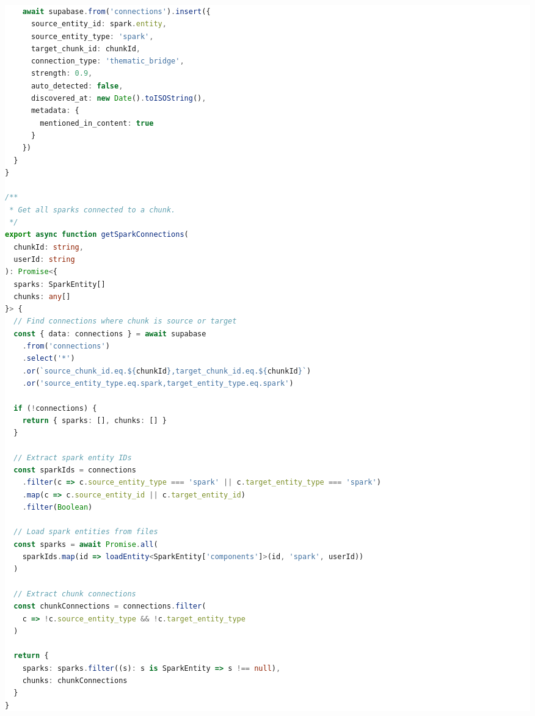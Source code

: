 ```typescript
    await supabase.from('connections').insert({
      source_entity_id: spark.entity,
      source_entity_type: 'spark',
      target_chunk_id: chunkId,
      connection_type: 'thematic_bridge',
      strength: 0.9,
      auto_detected: false,
      discovered_at: new Date().toISOString(),
      metadata: {
        mentioned_in_content: true
      }
    })
  }
}

/**
 * Get all sparks connected to a chunk.
 */
export async function getSparkConnections(
  chunkId: string,
  userId: string
): Promise<{
  sparks: SparkEntity[]
  chunks: any[]
}> {
  // Find connections where chunk is source or target
  const { data: connections } = await supabase
    .from('connections')
    .select('*')
    .or(`source_chunk_id.eq.${chunkId},target_chunk_id.eq.${chunkId}`)
    .or('source_entity_type.eq.spark,target_entity_type.eq.spark')

  if (!connections) {
    return { sparks: [], chunks: [] }
  }

  // Extract spark entity IDs
  const sparkIds = connections
    .filter(c => c.source_entity_type === 'spark' || c.target_entity_type === 'spark')
    .map(c => c.source_entity_id || c.target_entity_id)
    .filter(Boolean)

  // Load spark entities from files
  const sparks = await Promise.all(
    sparkIds.map(id => loadEntity<SparkEntity['components']>(id, 'spark', userId))
  )

  // Extract chunk connections
  const chunkConnections = connections.filter(
    c => !c.source_entity_type && !c.target_entity_type
  )

  return {
    sparks: sparks.filter((s): s is SparkEntity => s !== null),
    chunks: chunkConnections
  }
}
```
